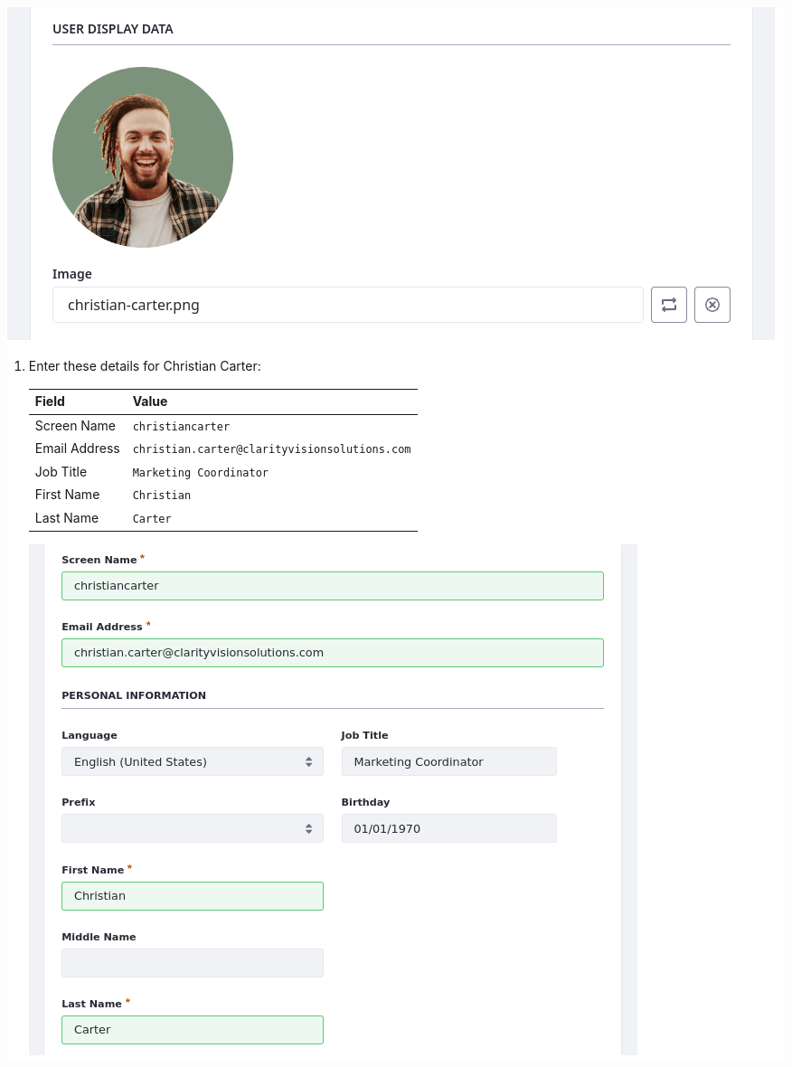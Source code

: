    ![Set Christian Carter's profile image.](./day-1-exercises-for-building-enterprise-websites-with-liferay/lesson3/images/04.png)

1. Enter these details for Christian Carter:

   | Field         | Value                                         |
   |:--------------|:----------------------------------------------|
   | Screen Name   | `christiancarter`                             |
   | Email Address | `christian.carter@clarityvisionsolutions.com` |
   | Job Title     | `Marketing Coordinator`                       |
   | First Name    | `Christian`                                   |
   | Last Name     | `Carter`                                      |

   ![Enter these user details for Christian Carter.](./day-1-exercises-for-building-enterprise-websites-with-liferay/lesson3/images/05.png)
